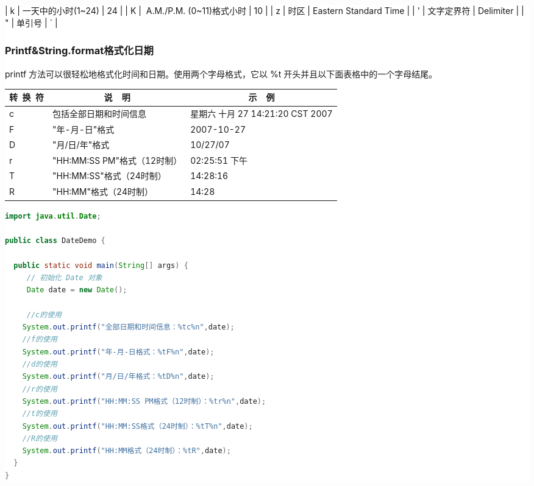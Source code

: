 | k | 一天中的小时(1~24) | 24 |
| K | &nbsp;A.M./P.M. (0~11)格式小时 | 10 |
| z | 时区 | Eastern Standard Time |
| ' | 文字定界符 | Delimiter |
| " | 单引号 | ` |

### Printf&String.format格式化日期

printf 方法可以很轻松地格式化时间和日期。使用两个字母格式，它以 %t 开头并且以下面表格中的一个字母结尾。


| 转&nbsp; 换&nbsp; 符 | 说&nbsp;&nbsp;&nbsp; 明 | 示&nbsp;&nbsp;&nbsp; 例 |
|---|---|---|
| c | 包括全部日期和时间信息 | 星期六 十月 27 14:21:20 CST 2007 |
| F | "年-月-日"格式 | 2007-10-27 |
| D | "月/日/年"格式 | 10/27/07 |
| r | "HH:MM:SS PM"格式（12时制） | 02:25:51 下午 |
| T | "HH:MM:SS"格式（24时制） | 14:28:16 |
| R | "HH:MM"格式（24时制） | 14:28 |

```java
import java.util.Date;
 
public class DateDemo {
 
  public static void main(String[] args) {
     // 初始化 Date 对象
     Date date = new Date();
 
     //c的使用  
    System.out.printf("全部日期和时间信息：%tc%n",date);          
    //f的使用  
    System.out.printf("年-月-日格式：%tF%n",date);  
    //d的使用  
    System.out.printf("月/日/年格式：%tD%n",date);  
    //r的使用  
    System.out.printf("HH:MM:SS PM格式（12时制）：%tr%n",date);  
    //t的使用  
    System.out.printf("HH:MM:SS格式（24时制）：%tT%n",date);  
    //R的使用  
    System.out.printf("HH:MM格式（24时制）：%tR",date);  
  }
}
```

